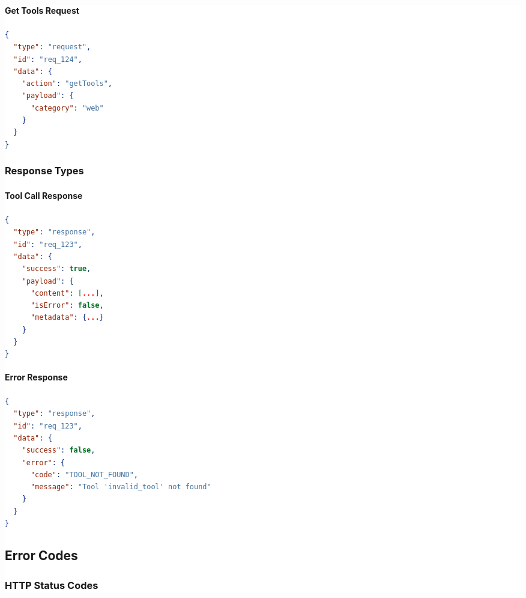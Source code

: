 #### Get Tools Request
```json
{
  "type": "request",
  "id": "req_124",
  "data": {
    "action": "getTools",
    "payload": {
      "category": "web"
    }
  }
}
```

### Response Types

#### Tool Call Response
```json
{
  "type": "response",
  "id": "req_123",
  "data": {
    "success": true,
    "payload": {
      "content": [...],
      "isError": false,
      "metadata": {...}
    }
  }
}
```

#### Error Response
```json
{
  "type": "response",
  "id": "req_123",
  "data": {
    "success": false,
    "error": {
      "code": "TOOL_NOT_FOUND",
      "message": "Tool 'invalid_tool' not found"
    }
  }
}
```

## Error Codes

### HTTP Status Codes
